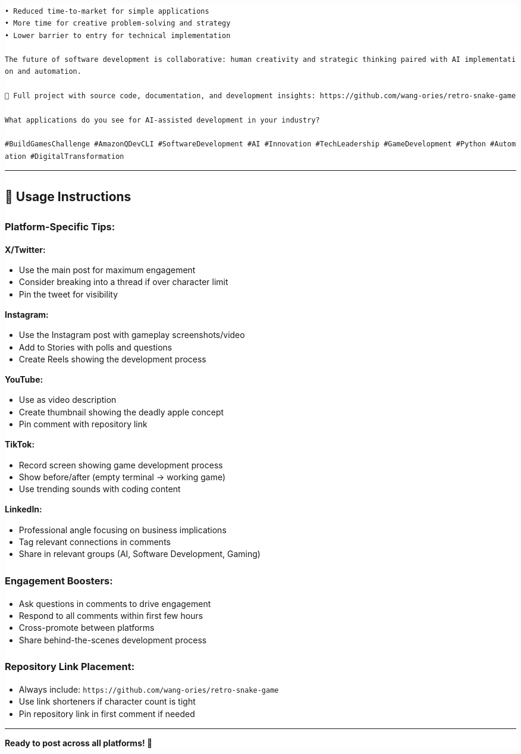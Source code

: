 ```
• Reduced time-to-market for simple applications
• More time for creative problem-solving and strategy
• Lower barrier to entry for technical implementation

The future of software development is collaborative: human creativity and strategic thinking paired with AI implementation and automation.

🔗 Full project with source code, documentation, and development insights: https://github.com/wang-ories/retro-snake-game

What applications do you see for AI-assisted development in your industry?

#BuildGamesChallenge #AmazonQDevCLI #SoftwareDevelopment #AI #Innovation #TechLeadership #GameDevelopment #Python #Automation #DigitalTransformation
```

---

## 🎯 **Usage Instructions**

### **Platform-Specific Tips:**

**X/Twitter:**
- Use the main post for maximum engagement
- Consider breaking into a thread if over character limit
- Pin the tweet for visibility

**Instagram:**
- Use the Instagram post with gameplay screenshots/video
- Add to Stories with polls and questions
- Create Reels showing the development process

**YouTube:**
- Use as video description
- Create thumbnail showing the deadly apple concept
- Pin comment with repository link

**TikTok:**
- Record screen showing game development process
- Show before/after (empty terminal → working game)
- Use trending sounds with coding content

**LinkedIn:**
- Professional angle focusing on business implications
- Tag relevant connections in comments
- Share in relevant groups (AI, Software Development, Gaming)

### **Engagement Boosters:**
- Ask questions in comments to drive engagement
- Respond to all comments within first few hours
- Cross-promote between platforms
- Share behind-the-scenes development process

### **Repository Link Placement:**
- Always include: `https://github.com/wang-ories/retro-snake-game`
- Use link shorteners if character count is tight
- Pin repository link in first comment if needed

---

**Ready to post across all platforms! 🚀**
